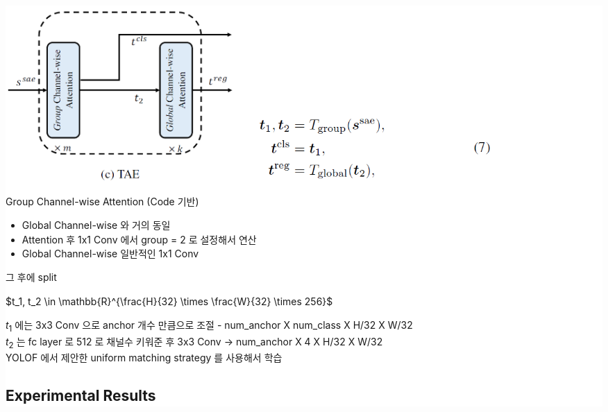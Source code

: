 <img src="/images/dfft/fig_c.png" width="350px" alt="alt">

<img src="/images/dfft/eq7.png" width="350px" alt="alt">

Group Channel-wise Attention (Code 기반)
- Global Channel-wise 와 거의 동일
- Attention 후 1x1 Conv 에서 group = 2 로 설정해서 연산
- Global Channel-wise 일반적인 1x1 Conv

그 후에 split

$t_1, t_2 \in \mathbb{R}^{\frac{H}{32} \times \frac{W}{32} \times 256}$

$t_1$ 에는 3x3 Conv 으로 anchor 개수 만큼으로 조절 - num_anchor X num_class X H/32 X W/32 <br>
$t_2$ 는 fc layer 로 512 로 채널수 키워준 후 3x3 Conv → num_anchor X 4 X H/32 X W/32 <br>
YOLOF 에서 제안한 uniform matching strategy 를 사용해서 학습

## Experimental Results
